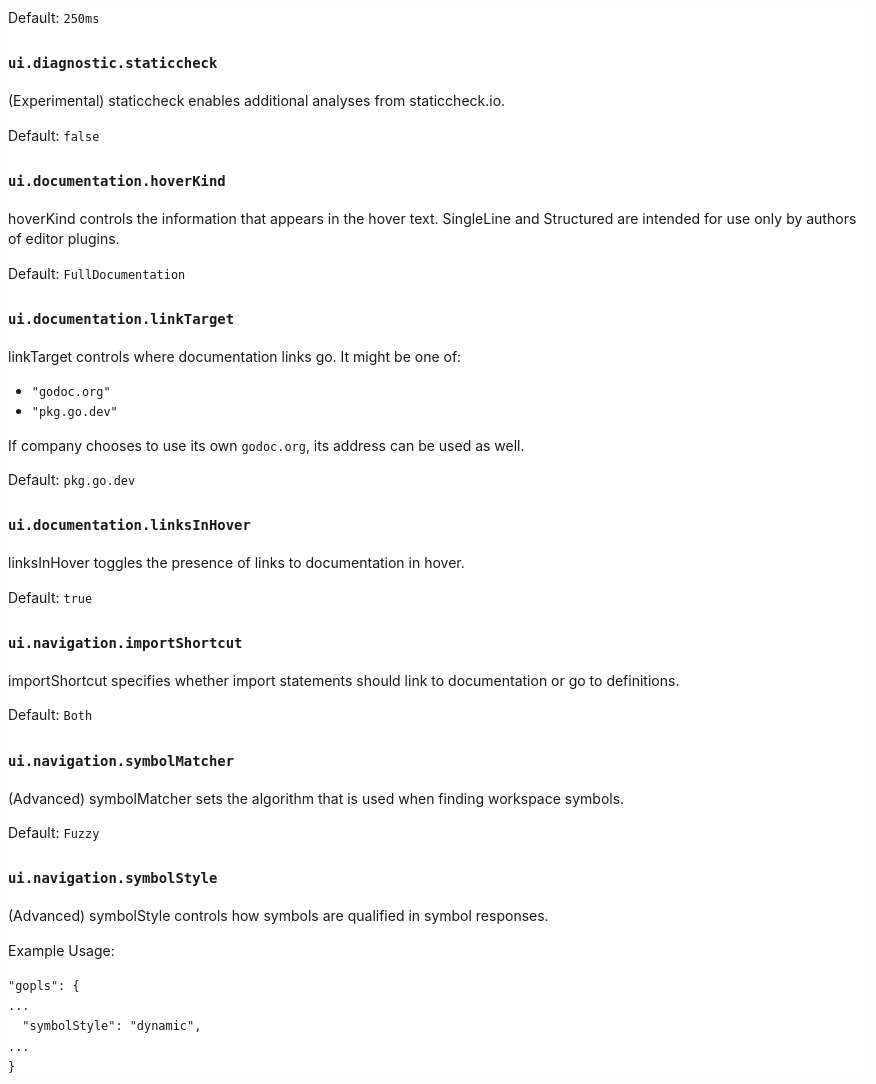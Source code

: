 
Default: `250ms`

### `ui.diagnostic.staticcheck`
(Experimental) staticcheck enables additional analyses from staticcheck.io.


Default: `false`

### `ui.documentation.hoverKind`
hoverKind controls the information that appears in the hover text.
SingleLine and Structured are intended for use only by authors of editor plugins.


Default: `FullDocumentation`

### `ui.documentation.linkTarget`
linkTarget controls where documentation links go.
It might be one of:

* `"godoc.org"`
* `"pkg.go.dev"`

If company chooses to use its own `godoc.org`, its address can be used as well.


Default: `pkg.go.dev`

### `ui.documentation.linksInHover`
linksInHover toggles the presence of links to documentation in hover.


Default: `true`

### `ui.navigation.importShortcut`
importShortcut specifies whether import statements should link to
documentation or go to definitions.


Default: `Both`

### `ui.navigation.symbolMatcher`
(Advanced) symbolMatcher sets the algorithm that is used when finding workspace symbols.


Default: `Fuzzy`

### `ui.navigation.symbolStyle`
(Advanced) symbolStyle controls how symbols are qualified in symbol responses.

Example Usage:

```json5
"gopls": {
...
  "symbolStyle": "dynamic",
...
}
```
